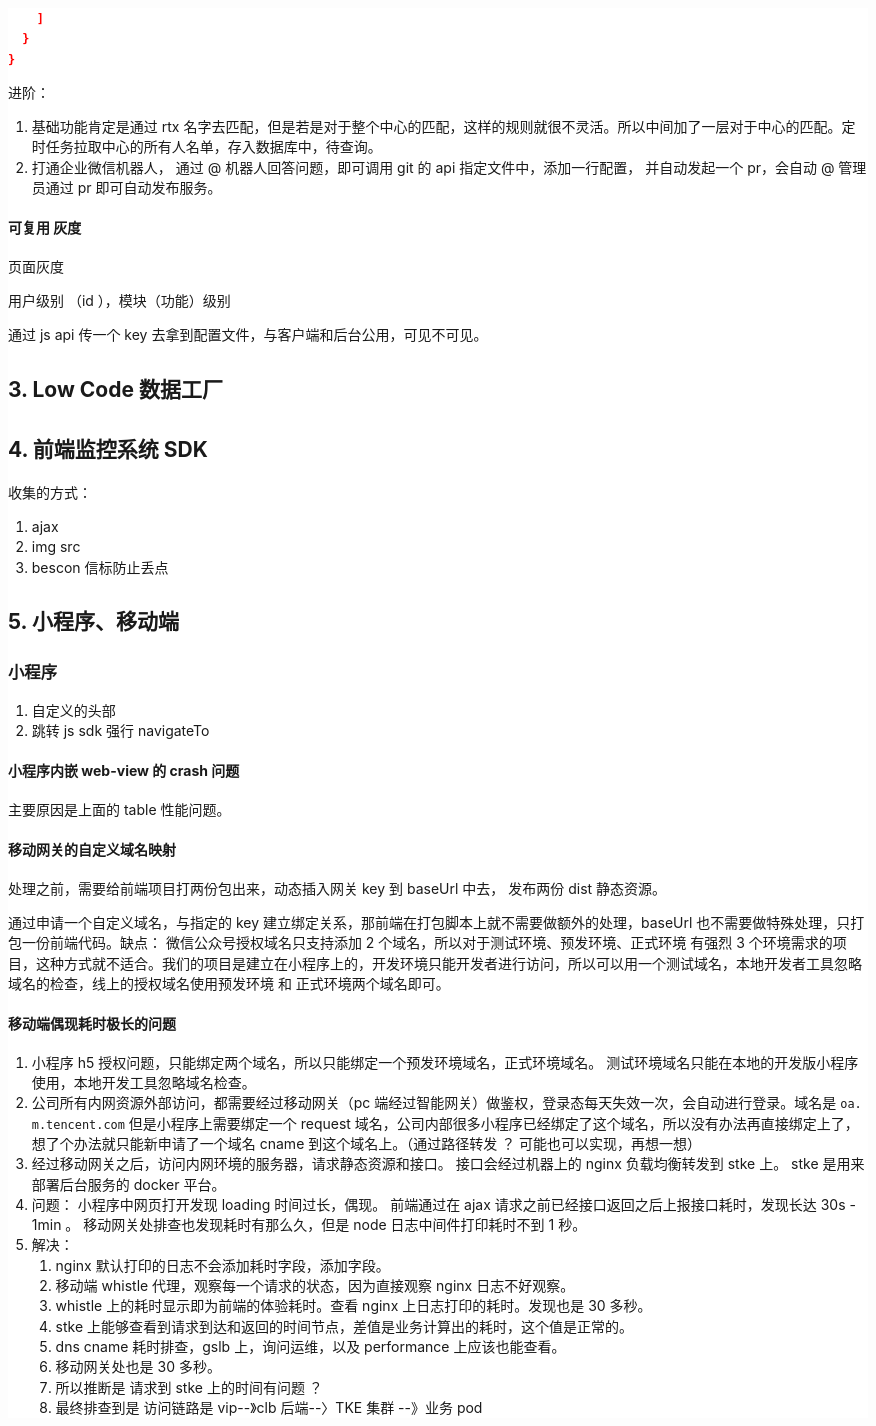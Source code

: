 ```json
    ]
  }
}
```

进阶：

1. 基础功能肯定是通过 rtx 名字去匹配，但是若是对于整个中心的匹配，这样的规则就很不灵活。所以中间加了一层对于中心的匹配。定时任务拉取中心的所有人名单，存入数据库中，待查询。
2. 打通企业微信机器人， 通过 @ 机器人回答问题，即可调用 git 的 api 指定文件中，添加一行配置， 并自动发起一个 pr，会自动 @ 管理员通过 pr 即可自动发布服务。

#### 可复用 灰度

页面灰度

用户级别 （id ），模块（功能）级别

通过 js api 传一个 key 去拿到配置文件，与客户端和后台公用，可见不可见。

## 3. Low Code 数据工厂

## 4. 前端监控系统 SDK

收集的方式：

1. ajax
2. img src
3. bescon 信标防止丢点

## 5. 小程序、移动端

### 小程序

1. 自定义的头部
2. 跳转 js sdk 强行 navigateTo

#### 小程序内嵌 web-view 的 crash 问题

主要原因是上面的 table 性能问题。

#### 移动网关的自定义域名映射

处理之前，需要给前端项目打两份包出来，动态插入网关 key 到 baseUrl 中去， 发布两份 dist 静态资源。

通过申请一个自定义域名，与指定的 key 建立绑定关系，那前端在打包脚本上就不需要做额外的处理，baseUrl 也不需要做特殊处理，只打包一份前端代码。缺点： 微信公众号授权域名只支持添加 2 个域名，所以对于测试环境、预发环境、正式环境 有强烈 3 个环境需求的项目，这种方式就不适合。我们的项目是建立在小程序上的，开发环境只能开发者进行访问，所以可以用一个测试域名，本地开发者工具忽略域名的检查，线上的授权域名使用预发环境 和 正式环境两个域名即可。

#### 移动端偶现耗时极长的问题

1. 小程序 h5 授权问题，只能绑定两个域名，所以只能绑定一个预发环境域名，正式环境域名。 测试环境域名只能在本地的开发版小程序使用，本地开发工具忽略域名检查。
2. 公司所有内网资源外部访问，都需要经过移动网关（pc 端经过智能网关）做鉴权，登录态每天失效一次，会自动进行登录。域名是 `oa.m.tencent.com` 但是小程序上需要绑定一个 request 域名，公司内部很多小程序已经绑定了这个域名，所以没有办法再直接绑定上了，想了个办法就只能新申请了一个域名 cname 到这个域名上。（通过路径转发 ？ 可能也可以实现，再想一想）
3. 经过移动网关之后，访问内网环境的服务器，请求静态资源和接口。 接口会经过机器上的 nginx 负载均衡转发到 stke 上。 stke 是用来部署后台服务的 docker 平台。
4. 问题： 小程序中网页打开发现 loading 时间过长，偶现。 前端通过在 ajax 请求之前已经接口返回之后上报接口耗时，发现长达 30s - 1min 。 移动网关处排查也发现耗时有那么久，但是 node 日志中间件打印耗时不到 1 秒。
5. 解决：
   1. nginx 默认打印的日志不会添加耗时字段，添加字段。
   2. 移动端 whistle 代理，观察每一个请求的状态，因为直接观察 nginx 日志不好观察。
   3. whistle 上的耗时显示即为前端的体验耗时。查看 nginx 上日志打印的耗时。发现也是 30 多秒。
   4. stke 上能够查看到请求到达和返回的时间节点，差值是业务计算出的耗时，这个值是正常的。
   5. dns cname 耗时排查，gslb 上，询问运维，以及 performance 上应该也能查看。
   6. 移动网关处也是 30 多秒。
   7. 所以推断是 请求到 stke 上的时间有问题 ？
   8. 最终排查到是 访问链路是 vip--》clb 后端--〉TKE 集群 --》业务 pod
